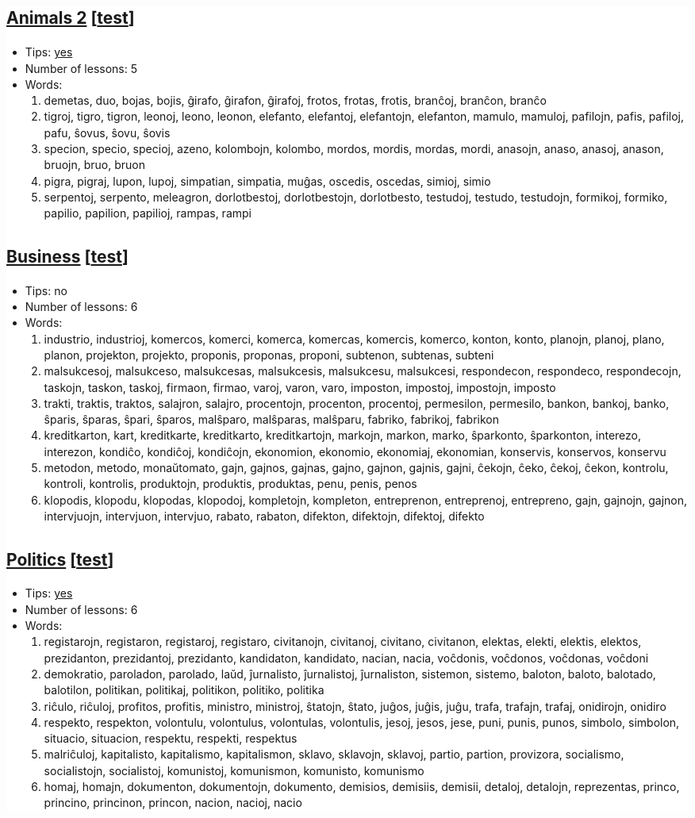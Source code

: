 ## [Animals 2](https://www.duolingo.com/skill/eo/Animals-2/practice) \[[test](https://www.duolingo.com/skill/eo/Animals-2/test)\]

* Tips: [yes](https://www.duolingo.com/skill/eo/Animals-2/tips-and-notes)
* Number of lessons: 5
* Words:
    1. demetas, duo, bojas, bojis, ĝirafo, ĝirafon, ĝirafoj, frotos, frotas, frotis, branĉoj, branĉon, branĉo
    2. tigroj, tigro, tigron, leonoj, leono, leonon, elefanto, elefantoj, elefantojn, elefanton, mamulo, mamuloj, pafilojn, pafis, pafiloj, pafu, ŝovus, ŝovu, ŝovis
    3. specion, specio, specioj, azeno, kolombojn, kolombo, mordos, mordis, mordas, mordi, anasojn, anaso, anasoj, anason, bruojn, bruo, bruon
    4. pigra, pigraj, lupon, lupoj, simpatian, simpatia, muĝas, oscedis, oscedas, simioj, simio
    5. serpentoj, serpento, meleagron, dorlotbestoj, dorlotbestojn, dorlotbesto, testudoj, testudo, testudojn, formikoj, formiko, papilio, papilion, papilioj, rampas, rampi

## [Business](https://www.duolingo.com/skill/eo/Business/practice) \[[test](https://www.duolingo.com/skill/eo/Business/test)\]

* Tips: no
* Number of lessons: 6
* Words:
    1. industrio, industrioj, komercos, komerci, komerca, komercas, komercis, komerco, konton, konto, planojn, planoj, plano, planon, projekton, projekto, proponis, proponas, proponi, subtenon, subtenas, subteni
    2. malsukcesoj, malsukceso, malsukcesas, malsukcesis, malsukcesu, malsukcesi, respondecon, respondeco, respondecojn, taskojn, taskon, taskoj, firmaon, firmao, varoj, varon, varo, imposton, impostoj, impostojn, imposto
    3. trakti, traktis, traktos, salajron, salajro, procentojn, procenton, procentoj, permesilon, permesilo, bankon, bankoj, banko, ŝparis, ŝparas, ŝpari, ŝparos, malŝparo, malŝparas, malŝparu, fabriko, fabrikoj, fabrikon
    4. kreditkarton, kart, kreditkarte, kreditkarto, kreditkartojn, markojn, markon, marko, ŝparkonto, ŝparkonton, interezo, interezon, kondiĉo, kondiĉoj, kondiĉojn, ekonomion, ekonomio, ekonomiaj, ekonomian, konservis, konservos, konservu
    5. metodon, metodo, monaŭtomato, gajn, gajnos, gajnas, gajno, gajnon, gajnis, gajni, ĉekojn, ĉeko, ĉekoj, ĉekon, kontrolu, kontroli, kontrolis, produktojn, produktis, produktas, penu, penis, penos
    6. klopodis, klopodu, klopodas, klopodoj, kompletojn, kompleton, entreprenon, entreprenoj, entrepreno, gajn, gajnojn, gajnon, intervjuojn, intervjuon, intervjuo, rabato, rabaton, difekton, difektojn, difektoj, difekto

## [Politics](https://www.duolingo.com/skill/eo/Politics/practice) \[[test](https://www.duolingo.com/skill/eo/Politics/test)\]

* Tips: [yes](https://www.duolingo.com/skill/eo/Politics/tips-and-notes)
* Number of lessons: 6
* Words:
    1. registarojn, registaron, registaroj, registaro, civitanojn, civitanoj, civitano, civitanon, elektas, elekti, elektis, elektos, prezidanton, prezidantoj, prezidanto, kandidaton, kandidato, nacian, nacia, voĉdonis, voĉdonos, voĉdonas, voĉdoni
    2. demokratio, paroladon, parolado, laŭd, ĵurnalisto, ĵurnalistoj, ĵurnaliston, sistemon, sistemo, baloton, baloto, balotado, balotilon, politikan, politikaj, politikon, politiko, politika
    3. riĉulo, riĉuloj, profitos, profitis, ministro, ministroj, ŝtatojn, ŝtato, juĝos, juĝis, juĝu, trafa, trafajn, trafaj, onidirojn, onidiro
    4. respekto, respekton, volontulu, volontulus, volontulas, volontulis, jesoj, jesos, jese, puni, punis, punos, simbolo, simbolon, situacio, situacion, respektu, respekti, respektus
    5. malriĉuloj, kapitalisto, kapitalismo, kapitalismon, sklavo, sklavojn, sklavoj, partio, partion, provizora, socialismo, socialistojn, socialistoj, komunistoj, komunismon, komunisto, komunismo
    6. homaj, homajn, dokumenton, dokumentojn, dokumento, demisios, demisiis, demisii, detaloj, detalojn, reprezentas, princo, princino, princinon, princon, nacion, nacioj, nacio
